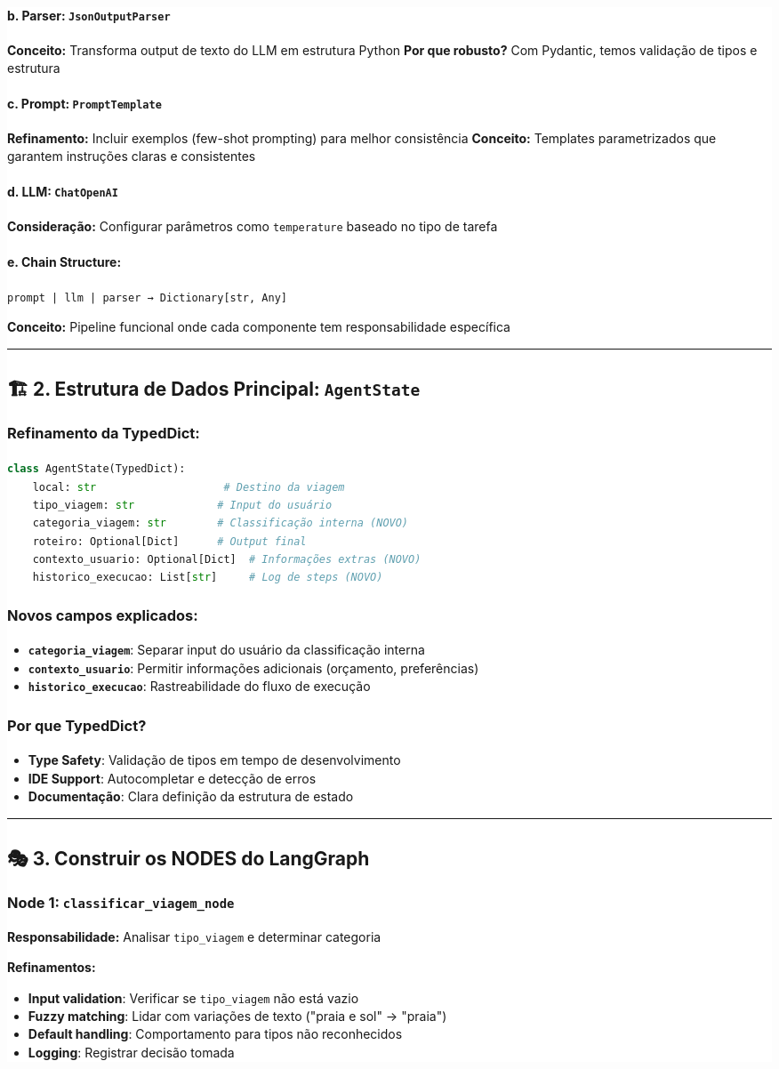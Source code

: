 #### b. **Parser: `JsonOutputParser`**
**Conceito:** Transforma output de texto do LLM em estrutura Python
**Por que robusto?** Com Pydantic, temos validação de tipos e estrutura

#### c. **Prompt: `PromptTemplate`**
**Refinamento:** Incluir exemplos (few-shot prompting) para melhor consistência
**Conceito:** Templates parametrizados que garantem instruções claras e consistentes

#### d. **LLM: `ChatOpenAI`**
**Consideração:** Configurar parâmetros como `temperature` baseado no tipo de tarefa

#### e. **Chain Structure:**
```
prompt | llm | parser → Dictionary[str, Any]
```
**Conceito:** Pipeline funcional onde cada componente tem responsabilidade específica

---

## 🏗️ **2. Estrutura de Dados Principal: `AgentState`**

### **Refinamento da TypedDict:**
```python
class AgentState(TypedDict):
    local: str                    # Destino da viagem
    tipo_viagem: str             # Input do usuário
    categoria_viagem: str        # Classificação interna (NOVO)
    roteiro: Optional[Dict]      # Output final
    contexto_usuario: Optional[Dict]  # Informações extras (NOVO)
    historico_execucao: List[str]     # Log de steps (NOVO)
```

### **Novos campos explicados:**
- **`categoria_viagem`**: Separar input do usuário da classificação interna
- **`contexto_usuario`**: Permitir informações adicionais (orçamento, preferências)
- **`historico_execucao`**: Rastreabilidade do fluxo de execução

### **Por que TypedDict?**
- **Type Safety**: Validação de tipos em tempo de desenvolvimento
- **IDE Support**: Autocompletar e detecção de erros
- **Documentação**: Clara definição da estrutura de estado

---

## 🎭 **3. Construir os NODES do LangGraph**

### **Node 1: `classificar_viagem_node`**
**Responsabilidade:** Analisar `tipo_viagem` e determinar categoria

**Refinamentos:**
- **Input validation**: Verificar se `tipo_viagem` não está vazio
- **Fuzzy matching**: Lidar com variações de texto ("praia e sol" → "praia")
- **Default handling**: Comportamento para tipos não reconhecidos
- **Logging**: Registrar decisão tomada
